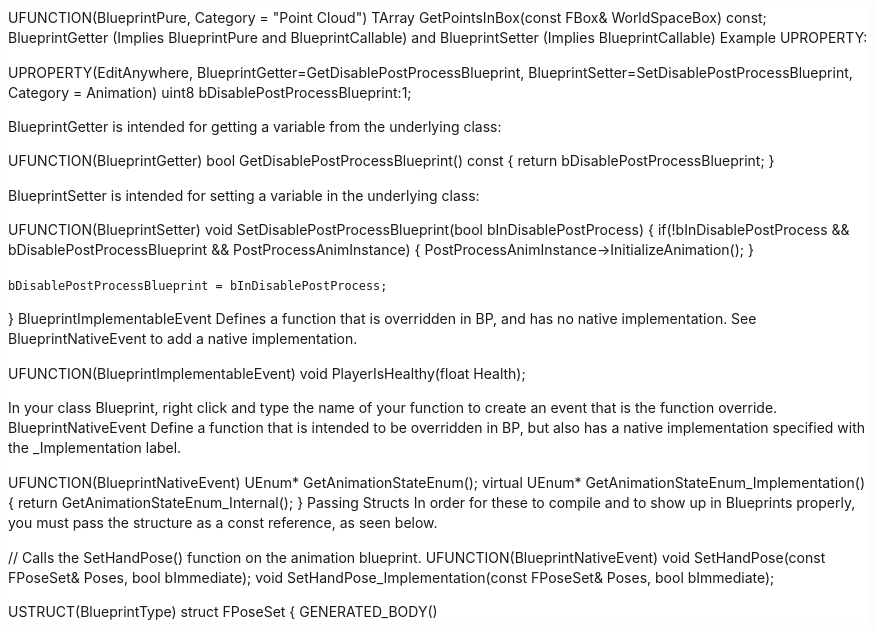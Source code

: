 UFUNCTION(BlueprintPure, Category = "Point Cloud")
TArray<FVector> GetPointsInBox(const FBox& WorldSpaceBox) const;
BlueprintGetter (Implies BlueprintPure and BlueprintCallable) and BlueprintSetter (Implies BlueprintCallable)
Example UPROPERTY:

UPROPERTY(EditAnywhere, BlueprintGetter=GetDisablePostProcessBlueprint, BlueprintSetter=SetDisablePostProcessBlueprint, Category = Animation)
uint8 bDisablePostProcessBlueprint:1;

BlueprintGetter is intended for getting a variable from the underlying class:

UFUNCTION(BlueprintGetter)
bool GetDisablePostProcessBlueprint() const { return bDisablePostProcessBlueprint; }

BlueprintSetter is intended for setting a variable in the underlying class:

UFUNCTION(BlueprintSetter)
void SetDisablePostProcessBlueprint(bool bInDisablePostProcess)
{
    if(!bInDisablePostProcess && bDisablePostProcessBlueprint && PostProcessAnimInstance)
    {
        PostProcessAnimInstance->InitializeAnimation();
    }

    bDisablePostProcessBlueprint = bInDisablePostProcess;
}
BlueprintImplementableEvent
Defines a function that is overridden in BP, and has no native implementation. See BlueprintNativeEvent to add a native implementation.

UFUNCTION(BlueprintImplementableEvent)
void PlayerIsHealthy(float Health);

In your class Blueprint, right click and type the name of your function to create an event that is the function override.
BlueprintNativeEvent
Define a function that is intended to be overridden in BP, but also has a native implementation specified with the _Implementation label.

UFUNCTION(BlueprintNativeEvent)
UEnum* GetAnimationStateEnum();
virtual UEnum* GetAnimationStateEnum_Implementation()
{
    return GetAnimationStateEnum_Internal();
}
Passing Structs
In order for these to compile and to show up in Blueprints properly, you must pass the structure as a const reference, as seen below.

// Calls the SetHandPose() function on the animation blueprint.
UFUNCTION(BlueprintNativeEvent)
void SetHandPose(const FPoseSet& Poses, bool bImmediate);
void SetHandPose_Implementation(const FPoseSet& Poses, bool bImmediate);

USTRUCT(BlueprintType)
struct FPoseSet
{
  GENERATED_BODY()
